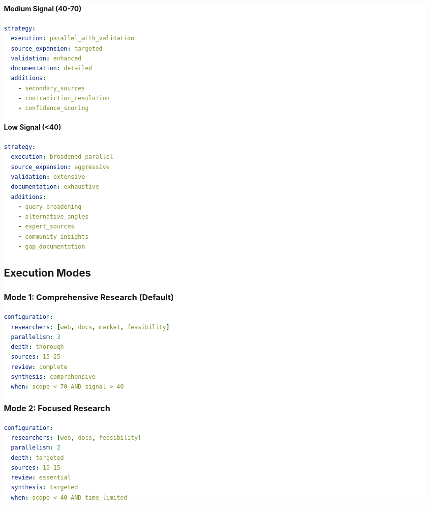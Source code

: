 #### Medium Signal (40-70)
```yaml
strategy:
  execution: parallel_with_validation
  source_expansion: targeted
  validation: enhanced
  documentation: detailed
  additions:
    - secondary_sources
    - contradiction_resolution
    - confidence_scoring
```

#### Low Signal (<40)
```yaml
strategy:
  execution: broadened_parallel
  source_expansion: aggressive
  validation: extensive
  documentation: exhaustive
  additions:
    - query_broadening
    - alternative_angles
    - expert_sources
    - community_insights
    - gap_documentation
```

## Execution Modes

### Mode 1: Comprehensive Research (Default)
```yaml
configuration:
  researchers: [web, docs, market, feasibility]
  parallelism: 3
  depth: thorough
  sources: 15-25
  review: complete
  synthesis: comprehensive
  when: scope < 70 AND signal > 40
```

### Mode 2: Focused Research
```yaml
configuration:
  researchers: [web, docs, feasibility]
  parallelism: 2
  depth: targeted
  sources: 10-15
  review: essential
  synthesis: targeted
  when: scope < 40 AND time_limited
```
